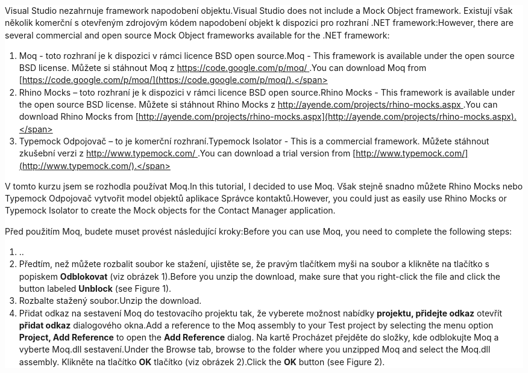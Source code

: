 <span data-ttu-id="9e12b-195">Visual Studio nezahrnuje framework napodobení objektu.</span><span class="sxs-lookup"><span data-stu-id="9e12b-195">Visual Studio does not include a Mock Object framework.</span></span> <span data-ttu-id="9e12b-196">Existují však několik komerční s otevřeným zdrojovým kódem napodobení objekt k dispozici pro rozhraní .NET framework:</span><span class="sxs-lookup"><span data-stu-id="9e12b-196">However, there are several commercial and open source Mock Object frameworks available for the .NET framework:</span></span>

1. <span data-ttu-id="9e12b-197">Moq - toto rozhraní je k dispozici v rámci licence BSD open source.</span><span class="sxs-lookup"><span data-stu-id="9e12b-197">Moq - This framework is available under the open source BSD license.</span></span> <span data-ttu-id="9e12b-198">Můžete si stáhnout Moq z [ https://code.google.com/p/moq/ ](https://code.google.com/p/moq/).</span><span class="sxs-lookup"><span data-stu-id="9e12b-198">You can download Moq from [https://code.google.com/p/moq/](https://code.google.com/p/moq/).</span></span>
2. <span data-ttu-id="9e12b-199">Rhino Mocks – toto rozhraní je k dispozici v rámci licence BSD open source.</span><span class="sxs-lookup"><span data-stu-id="9e12b-199">Rhino Mocks - This framework is available under the open source BSD license.</span></span> <span data-ttu-id="9e12b-200">Můžete si stáhnout Rhino Mocks z [ http://ayende.com/projects/rhino-mocks.aspx ](http://ayende.com/projects/rhino-mocks.aspx).</span><span class="sxs-lookup"><span data-stu-id="9e12b-200">You can download Rhino Mocks from [http://ayende.com/projects/rhino-mocks.aspx](http://ayende.com/projects/rhino-mocks.aspx).</span></span>
3. <span data-ttu-id="9e12b-201">Typemock Odpojovač – to je komerční rozhraní.</span><span class="sxs-lookup"><span data-stu-id="9e12b-201">Typemock Isolator - This is a commercial framework.</span></span> <span data-ttu-id="9e12b-202">Můžete stáhnout zkušební verzi z [ http://www.typemock.com/ ](http://www.typemock.com/).</span><span class="sxs-lookup"><span data-stu-id="9e12b-202">You can download a trial version from [http://www.typemock.com/](http://www.typemock.com/).</span></span>

<span data-ttu-id="9e12b-203">V tomto kurzu jsem se rozhodla používat Moq.</span><span class="sxs-lookup"><span data-stu-id="9e12b-203">In this tutorial, I decided to use Moq.</span></span> <span data-ttu-id="9e12b-204">Však stejně snadno můžete Rhino Mocks nebo Typemock Odpojovač vytvořit model objektů aplikace Správce kontaktů.</span><span class="sxs-lookup"><span data-stu-id="9e12b-204">However, you could just as easily use Rhino Mocks or Typemock Isolator to create the Mock objects for the Contact Manager application.</span></span>

<span data-ttu-id="9e12b-205">Před použitím Moq, budete muset provést následující kroky:</span><span class="sxs-lookup"><span data-stu-id="9e12b-205">Before you can use Moq, you need to complete the following steps:</span></span>

1. <span data-ttu-id="9e12b-206">.</span><span class="sxs-lookup"><span data-stu-id="9e12b-206">.</span></span>
2. <span data-ttu-id="9e12b-207">Předtím, než můžete rozbalit soubor ke stažení, ujistěte se, že pravým tlačítkem myši na soubor a klikněte na tlačítko s popiskem **Odblokovat** (viz obrázek 1).</span><span class="sxs-lookup"><span data-stu-id="9e12b-207">Before you unzip the download, make sure that you right-click the file and click the button labeled **Unblock** (see Figure 1).</span></span>
3. <span data-ttu-id="9e12b-208">Rozbalte stažený soubor.</span><span class="sxs-lookup"><span data-stu-id="9e12b-208">Unzip the download.</span></span>
4. <span data-ttu-id="9e12b-209">Přidat odkaz na sestavení Moq do testovacího projektu tak, že vyberete možnost nabídky **projektu, přidejte odkaz** otevřít **přidat odkaz** dialogového okna.</span><span class="sxs-lookup"><span data-stu-id="9e12b-209">Add a reference to the Moq assembly to your Test project by selecting the menu option **Project, Add Reference** to open the **Add Reference** dialog.</span></span> <span data-ttu-id="9e12b-210">Na kartě Procházet přejděte do složky, kde odblokujte Moq a vyberte Moq.dll sestavení.</span><span class="sxs-lookup"><span data-stu-id="9e12b-210">Under the Browse tab, browse to the folder where you unzipped Moq and select the Moq.dll assembly.</span></span> <span data-ttu-id="9e12b-211">Klikněte na tlačítko **OK** tlačítko (viz obrázek 2).</span><span class="sxs-lookup"><span data-stu-id="9e12b-211">Click the **OK** button (see Figure 2).</span></span>
